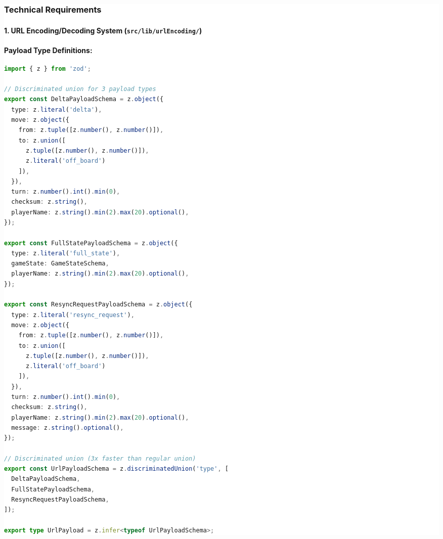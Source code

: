 ### Technical Requirements

#### 1. URL Encoding/Decoding System (`src/lib/urlEncoding/`)

**Payload Type Definitions:**
```typescript
import { z } from 'zod';

// Discriminated union for 3 payload types
export const DeltaPayloadSchema = z.object({
  type: z.literal('delta'),
  move: z.object({
    from: z.tuple([z.number(), z.number()]),
    to: z.union([
      z.tuple([z.number(), z.number()]),
      z.literal('off_board')
    ]),
  }),
  turn: z.number().int().min(0),
  checksum: z.string(),
  playerName: z.string().min(2).max(20).optional(),
});

export const FullStatePayloadSchema = z.object({
  type: z.literal('full_state'),
  gameState: GameStateSchema,
  playerName: z.string().min(2).max(20).optional(),
});

export const ResyncRequestPayloadSchema = z.object({
  type: z.literal('resync_request'),
  move: z.object({
    from: z.tuple([z.number(), z.number()]),
    to: z.union([
      z.tuple([z.number(), z.number()]),
      z.literal('off_board')
    ]),
  }),
  turn: z.number().int().min(0),
  checksum: z.string(),
  playerName: z.string().min(2).max(20).optional(),
  message: z.string().optional(),
});

// Discriminated union (3x faster than regular union)
export const UrlPayloadSchema = z.discriminatedUnion('type', [
  DeltaPayloadSchema,
  FullStatePayloadSchema,
  ResyncRequestPayloadSchema,
]);

export type UrlPayload = z.infer<typeof UrlPayloadSchema>;
```
